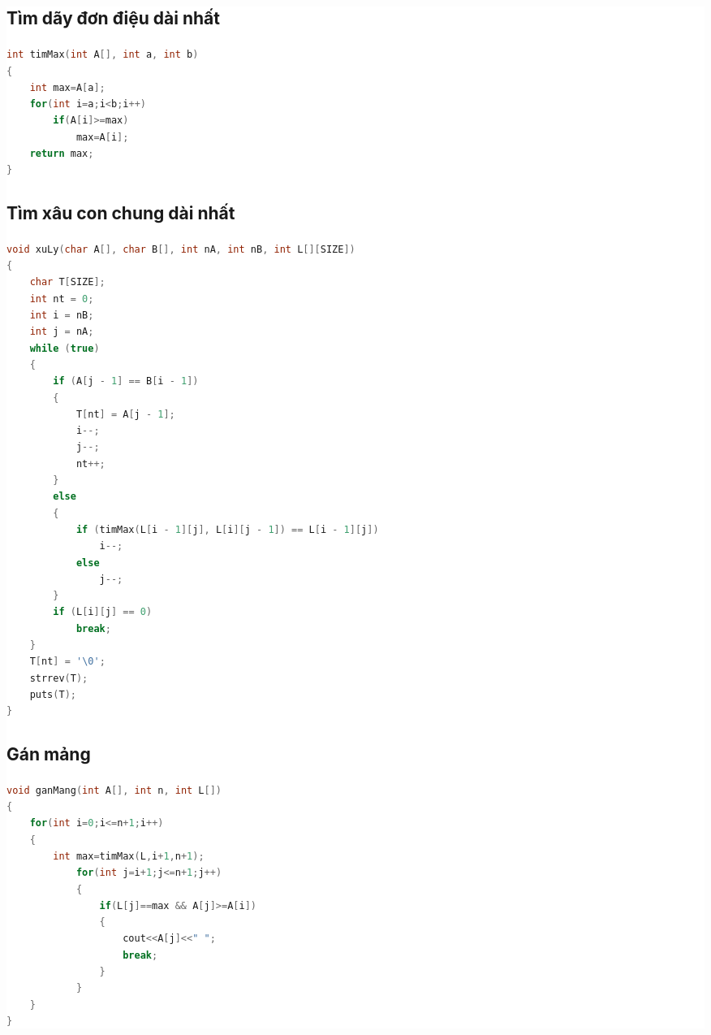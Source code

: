 <h2>Tìm dãy đơn điệu dài nhất</h2>

```c
int timMax(int A[], int a, int b)
{
	int max=A[a];
	for(int i=a;i<b;i++)
		if(A[i]>=max)
			max=A[i];
	return max;
}
```

<h2>Tìm xâu con chung dài nhất</h2>

```c
void xuLy(char A[], char B[], int nA, int nB, int L[][SIZE])
{
    char T[SIZE];
    int nt = 0;
    int i = nB;
    int j = nA;
    while (true)
    {
        if (A[j - 1] == B[i - 1])
        {
            T[nt] = A[j - 1];
            i--;
            j--;
            nt++;
        }
        else
        {
            if (timMax(L[i - 1][j], L[i][j - 1]) == L[i - 1][j])
                i--;
            else
                j--;
        }
        if (L[i][j] == 0)
            break;
    }
    T[nt] = '\0';
    strrev(T);
    puts(T);
}
```

<h2>Gán mảng</h2>

```c
void ganMang(int A[], int n, int L[])
{
	for(int i=0;i<=n+1;i++)
	{
		int max=timMax(L,i+1,n+1);
			for(int j=i+1;j<=n+1;j++)
			{
				if(L[j]==max && A[j]>=A[i])
				{
					cout<<A[j]<<" ";
					break;
				}
			}
	}
}
```
